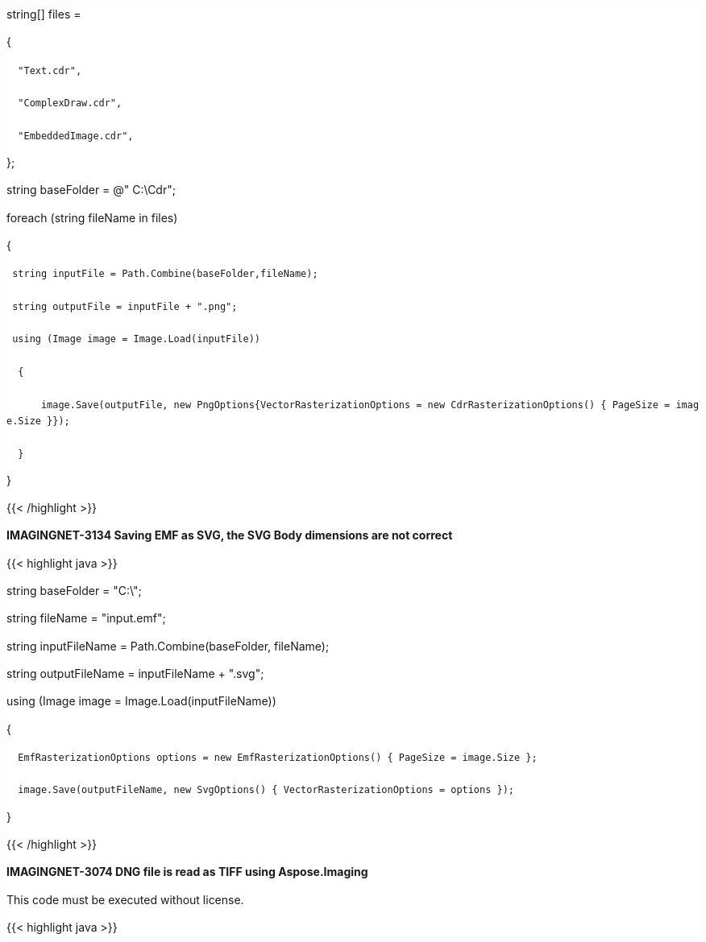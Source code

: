  string[] files =

{             

      "Text.cdr",             

      "ComplexDraw.cdr",

      "EmbeddedImage.cdr",

};

string baseFolder = @" C:\Cdr";

foreach (string fileName in files)

{             

     string inputFile = Path.Combine(baseFolder,fileName);

     string outputFile = inputFile + ".png";

     using (Image image = Image.Load(inputFile))

      {

          image.Save(outputFile, new PngOptions{VectorRasterizationOptions = new CdrRasterizationOptions() { PageSize = image.Size }});

      }

}


{{< /highlight >}}

**IMAGINGNET-3134 Saving EMF as SVG, the SVG Body dimensions are not correct**

{{< highlight java >}}

 string baseFolder = "C:\\";

string fileName = "input.emf";

string inputFileName = Path.Combine(baseFolder, fileName);

string outputFileName = inputFileName + ".svg";

using (Image image = Image.Load(inputFileName))

{

      EmfRasterizationOptions options = new EmfRasterizationOptions() { PageSize = image.Size };

      image.Save(outputFileName, new SvgOptions() { VectorRasterizationOptions = options });

}


{{< /highlight >}}

**IMAGINGNET-3074 DNG file is read as TIFF using Aspose.Imaging**

This code must be executed without license.

{{< highlight java >}}
